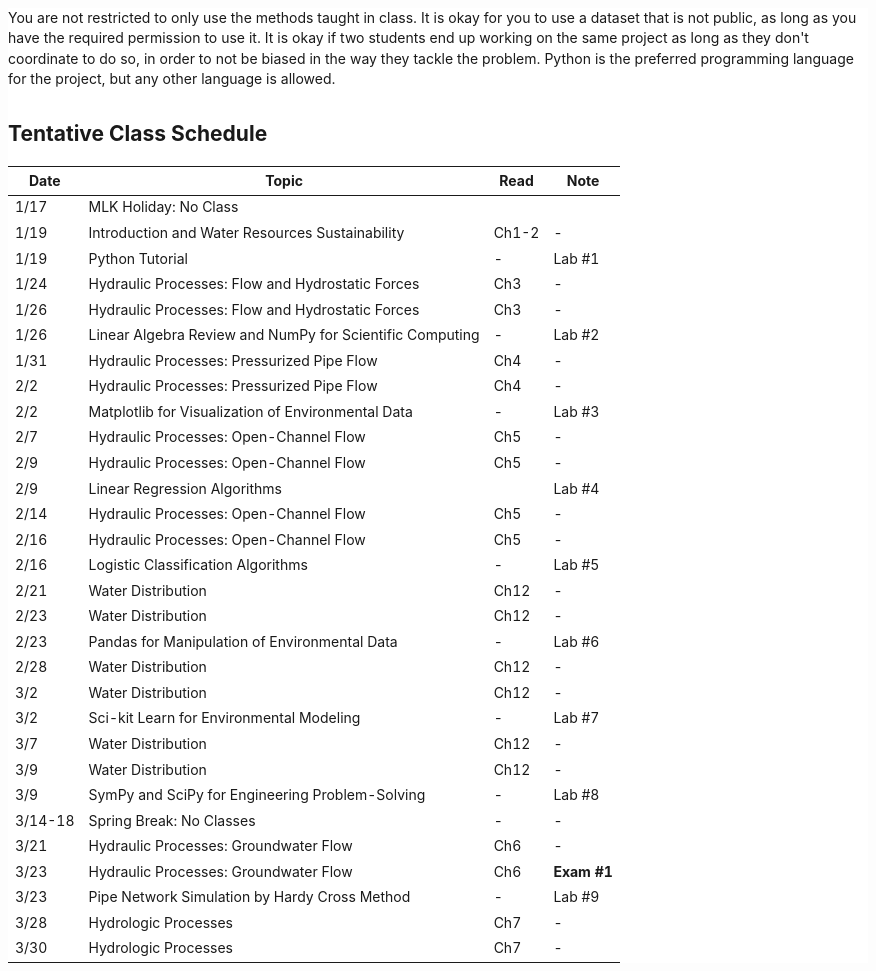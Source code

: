 You are not restricted to only use the methods taught in class. It is okay for you to use a dataset that is not public, as long as you have the required permission to use it. It is okay if two students end up working on the same project as long as they don't coordinate to do so, in order to not be biased in the way they tackle the problem. Python is the preferred programming language for the project, but any other language is allowed. 

## Tentative Class Schedule

| Date | Topic | Read | Note |
|-|-|-|-|
|1/17|MLK Holiday: No Class|||
|1/19|Introduction and Water Resources Sustainability|Ch1-2|-|
|1/19|Python Tutorial|-|Lab #1|
|1/24|Hydraulic Processes: Flow and Hydrostatic Forces|Ch3|-|
|1/26|Hydraulic Processes: Flow and Hydrostatic Forces|Ch3|-|
|1/26|Linear Algebra Review and NumPy for Scientific Computing|-|Lab #2|
|1/31|Hydraulic Processes: Pressurized Pipe Flow|Ch4|-|
|2/2|Hydraulic Processes: Pressurized Pipe Flow|Ch4|-|
|2/2|Matplotlib for Visualization of Environmental Data|-|Lab #3|
|2/7|Hydraulic Processes: Open-Channel Flow|Ch5|-|
|2/9|Hydraulic Processes: Open-Channel Flow|Ch5|-|
|2/9|Linear Regression Algorithms||Lab #4|
|2/14|Hydraulic Processes: Open-Channel Flow|Ch5|-|
|2/16|Hydraulic Processes: Open-Channel Flow|Ch5|-|
|2/16|Logistic Classification Algorithms|-|Lab #5|
|2/21|Water Distribution|Ch12|-|
|2/23|Water Distribution|Ch12|-|
|2/23|Pandas for Manipulation of Environmental Data|-|Lab #6|
|2/28|Water Distribution|Ch12|-|
|3/2|Water Distribution|Ch12|-|
|3/2|Sci-kit Learn for Environmental Modeling|-|Lab #7|
|3/7|Water Distribution|Ch12|-|
|3/9|Water Distribution|Ch12|-|
|3/9|SymPy and SciPy for Engineering Problem-Solving|-|Lab #8|
|3/14-18|Spring Break: No Classes|-|-|
|3/21|Hydraulic Processes: Groundwater Flow|Ch6|-|
|3/23|Hydraulic Processes: Groundwater Flow|Ch6|**Exam #1**|
|3/23|Pipe Network Simulation by Hardy Cross Method|-|Lab #9|
|3/28|Hydrologic Processes|Ch7|-|
|3/30|Hydrologic Processes|Ch7|-|